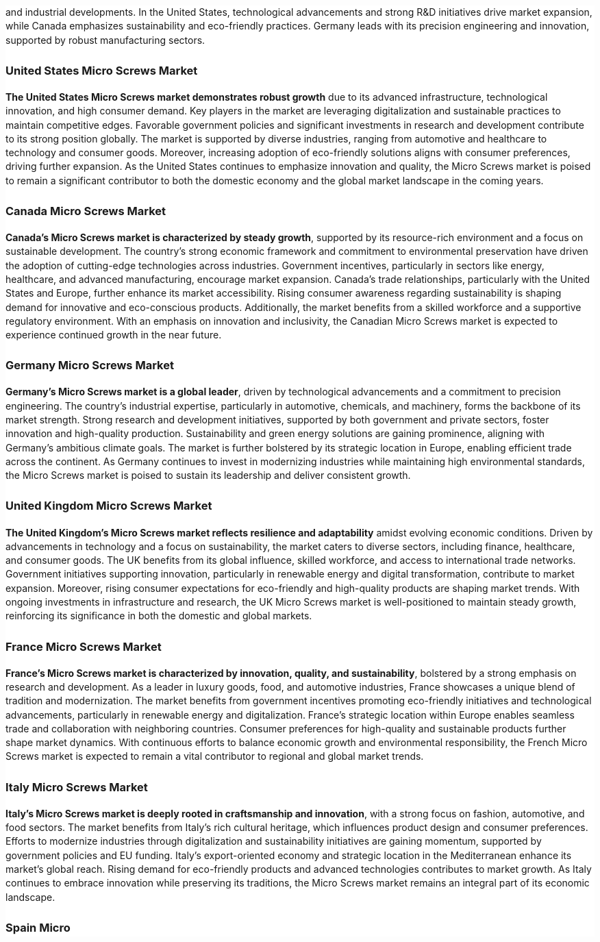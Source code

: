 and industrial developments. In the United States, technological advancements and strong R&amp;D initiatives drive market expansion, while Canada emphasizes sustainability and eco-friendly practices. Germany leads with its precision engineering and innovation, supported by robust manufacturing sectors.</span></em></p></blockquote><h3><strong>United States Micro Screws Market</strong></h3><p><strong>The United States Micro Screws market demonstrates robust growth</strong> due to its advanced infrastructure, technological innovation, and high consumer demand. Key players in the market are leveraging digitalization and sustainable practices to maintain competitive edges. Favorable government policies and significant investments in research and development contribute to its strong position globally. The market is supported by diverse industries, ranging from automotive and healthcare to technology and consumer goods. Moreover, increasing adoption of eco-friendly solutions aligns with consumer preferences, driving further expansion. As the United States continues to emphasize innovation and quality, the Micro Screws market is poised to remain a significant contributor to both the domestic economy and the global market landscape in the coming years.</p><h3><strong>Canada Micro Screws Market</strong></h3><p><strong>Canada&rsquo;s Micro Screws market is characterized by steady growth</strong>, supported by its resource-rich environment and a focus on sustainable development. The country&rsquo;s strong economic framework and commitment to environmental preservation have driven the adoption of cutting-edge technologies across industries. Government incentives, particularly in sectors like energy, healthcare, and advanced manufacturing, encourage market expansion. Canada&rsquo;s trade relationships, particularly with the United States and Europe, further enhance its market accessibility. Rising consumer awareness regarding sustainability is shaping demand for innovative and eco-conscious products. Additionally, the market benefits from a skilled workforce and a supportive regulatory environment. With an emphasis on innovation and inclusivity, the Canadian Micro Screws market is expected to experience continued growth in the near future.</p><h3><strong>Germany Micro Screws Market</strong></h3><p><strong>Germany&rsquo;s Micro Screws market is a global leader</strong>, driven by technological advancements and a commitment to precision engineering. The country&rsquo;s industrial expertise, particularly in automotive, chemicals, and machinery, forms the backbone of its market strength. Strong research and development initiatives, supported by both government and private sectors, foster innovation and high-quality production. Sustainability and green energy solutions are gaining prominence, aligning with Germany&rsquo;s ambitious climate goals. The market is further bolstered by its strategic location in Europe, enabling efficient trade across the continent. As Germany continues to invest in modernizing industries while maintaining high environmental standards, the Micro Screws market is poised to sustain its leadership and deliver consistent growth.</p><h3><strong>United Kingdom Micro Screws Market</strong></h3><p><strong>The United Kingdom&rsquo;s Micro Screws market reflects resilience and adaptability</strong> amidst evolving economic conditions. Driven by advancements in technology and a focus on sustainability, the market caters to diverse sectors, including finance, healthcare, and consumer goods. The UK benefits from its global influence, skilled workforce, and access to international trade networks. Government initiatives supporting innovation, particularly in renewable energy and digital transformation, contribute to market expansion. Moreover, rising consumer expectations for eco-friendly and high-quality products are shaping market trends. With ongoing investments in infrastructure and research, the UK Micro Screws market is well-positioned to maintain steady growth, reinforcing its significance in both the domestic and global markets.</p><h3><strong>France Micro Screws Market</strong></h3><p><strong>France&rsquo;s Micro Screws market is characterized by innovation, quality, and sustainability</strong>, bolstered by a strong emphasis on research and development. As a leader in luxury goods, food, and automotive industries, France showcases a unique blend of tradition and modernization. The market benefits from government incentives promoting eco-friendly initiatives and technological advancements, particularly in renewable energy and digitalization. France&rsquo;s strategic location within Europe enables seamless trade and collaboration with neighboring countries. Consumer preferences for high-quality and sustainable products further shape market dynamics. With continuous efforts to balance economic growth and environmental responsibility, the French Micro Screws market is expected to remain a vital contributor to regional and global market trends.</p><h3><strong>Italy Micro Screws Market</strong></h3><p><strong>Italy&rsquo;s Micro Screws market is deeply rooted in craftsmanship and innovation</strong>, with a strong focus on fashion, automotive, and food sectors. The market benefits from Italy&rsquo;s rich cultural heritage, which influences product design and consumer preferences. Efforts to modernize industries through digitalization and sustainability initiatives are gaining momentum, supported by government policies and EU funding. Italy&rsquo;s export-oriented economy and strategic location in the Mediterranean enhance its market&rsquo;s global reach. Rising demand for eco-friendly products and advanced technologies contributes to market growth. As Italy continues to embrace innovation while preserving its traditions, the Micro Screws market remains an integral part of its economic landscape.</p><h3><strong>Spain Micro